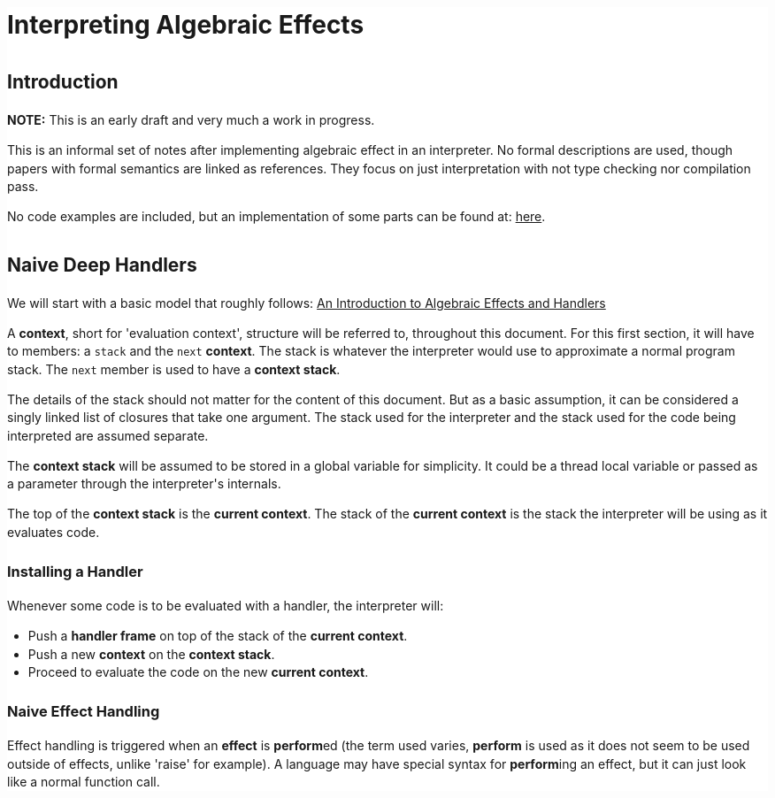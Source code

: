 # Interpreting Algebraic Effects

## Introduction

**NOTE:** This is an early draft and very much a work in progress.

This is an informal set of notes after implementing algebraic effect in an interpreter.
No formal descriptions are used, though papers with formal semantics are linked as references.
They focus on just interpretation with not type checking nor compilation pass.

No code examples are included, but an implementation of some parts can be found at:
[here](https://github.com/Gwenio/abyss-lisp/blob/main/src/context.lisp).

## Naive Deep Handlers

We will start with a basic model that roughly follows: [An Introduction to Algebraic Effects and Handlers][0]

A **context**, short for 'evaluation context', structure will be referred to,
throughout this document.
For this first section, it will have to members: a `stack` and the `next` **context**.
The stack is whatever the interpreter would use to approximate a normal program
stack.
The `next` member is used to have a **context stack**.

The details of the stack should not matter for the content of this document.
But as a basic assumption, it can be considered a singly linked list of
closures that take one argument.
The stack used for the interpreter and the stack used for the code being
interpreted are assumed separate.

The **context stack** will be assumed to be stored in a global variable for
simplicity.
It could be a thread local variable or passed as a parameter through the
interpreter's internals.

The top of the **context stack** is the **current context**.
The stack of the **current context** is the stack the interpreter will be using
as it evaluates code.

### Installing a Handler

Whenever some code is to be evaluated with a handler, the interpreter will:

- Push a **handler frame** on top of the stack of the **current context**.
- Push a new **context** on the **context stack**.
- Proceed to evaluate the code on the new **current context**.

### Naive Effect Handling

Effect handling is triggered when an **effect** is **perform**ed (the term used varies,
**perform** is used as it does not seem to be used outside of effects,
unlike 'raise' for example).
A language may have special syntax for **perform**ing an effect,
but it can just look like a normal function call.


[0]: https://www.eff-lang.org/handlers-tutorial.pdf
[1]: https://homepages.inf.ed.ac.uk/slindley/papers/shallow-extended.pdf
[2]: https://www.cs.cornell.edu/andru/papers/ufo/bidirectional-effects.pdf
[3]: https://dl.acm.org/doi/10.1145/3290318
[4]: https://www.microsoft.com/en-us/research/uploads/prod/2018/04/resource-v1.pdf
[5]: https://legacy.cs.indiana.edu/~dyb/pubs/call1cc.pdf